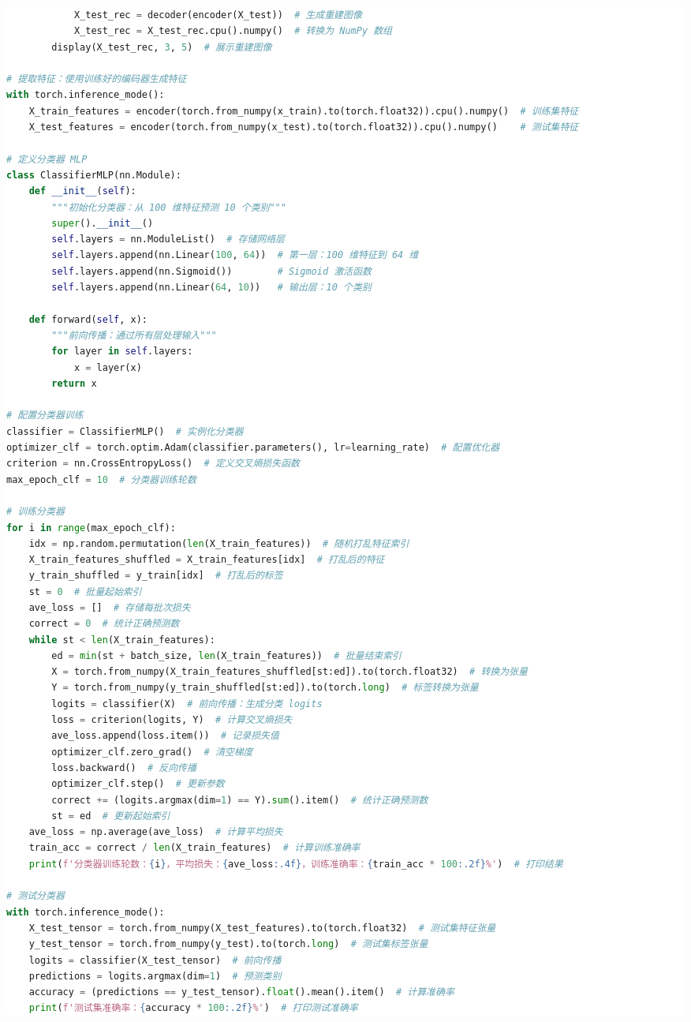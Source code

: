 ```python
            X_test_rec = decoder(encoder(X_test))  # 生成重建图像
            X_test_rec = X_test_rec.cpu().numpy()  # 转换为 NumPy 数组
        display(X_test_rec, 3, 5)  # 展示重建图像

# 提取特征：使用训练好的编码器生成特征
with torch.inference_mode():
    X_train_features = encoder(torch.from_numpy(x_train).to(torch.float32)).cpu().numpy()  # 训练集特征
    X_test_features = encoder(torch.from_numpy(x_test).to(torch.float32)).cpu().numpy()    # 测试集特征

# 定义分类器 MLP
class ClassifierMLP(nn.Module):
    def __init__(self):
        """初始化分类器：从 100 维特征预测 10 个类别"""
        super().__init__()
        self.layers = nn.ModuleList()  # 存储网络层
        self.layers.append(nn.Linear(100, 64))  # 第一层：100 维特征到 64 维
        self.layers.append(nn.Sigmoid())        # Sigmoid 激活函数
        self.layers.append(nn.Linear(64, 10))   # 输出层：10 个类别

    def forward(self, x):
        """前向传播：通过所有层处理输入"""
        for layer in self.layers:
            x = layer(x)
        return x

# 配置分类器训练
classifier = ClassifierMLP()  # 实例化分类器
optimizer_clf = torch.optim.Adam(classifier.parameters(), lr=learning_rate)  # 配置优化器
criterion = nn.CrossEntropyLoss()  # 定义交叉熵损失函数
max_epoch_clf = 10  # 分类器训练轮数

# 训练分类器
for i in range(max_epoch_clf):
    idx = np.random.permutation(len(X_train_features))  # 随机打乱特征索引
    X_train_features_shuffled = X_train_features[idx]  # 打乱后的特征
    y_train_shuffled = y_train[idx]  # 打乱后的标签
    st = 0  # 批量起始索引
    ave_loss = []  # 存储每批次损失
    correct = 0  # 统计正确预测数
    while st < len(X_train_features):
        ed = min(st + batch_size, len(X_train_features))  # 批量结束索引
        X = torch.from_numpy(X_train_features_shuffled[st:ed]).to(torch.float32)  # 转换为张量
        Y = torch.from_numpy(y_train_shuffled[st:ed]).to(torch.long)  # 标签转换为张量
        logits = classifier(X)  # 前向传播：生成分类 logits
        loss = criterion(logits, Y)  # 计算交叉熵损失
        ave_loss.append(loss.item())  # 记录损失值
        optimizer_clf.zero_grad()  # 清空梯度
        loss.backward()  # 反向传播
        optimizer_clf.step()  # 更新参数
        correct += (logits.argmax(dim=1) == Y).sum().item()  # 统计正确预测数
        st = ed  # 更新起始索引
    ave_loss = np.average(ave_loss)  # 计算平均损失
    train_acc = correct / len(X_train_features)  # 计算训练准确率
    print(f'分类器训练轮数：{i}，平均损失：{ave_loss:.4f}，训练准确率：{train_acc * 100:.2f}%')  # 打印结果

# 测试分类器
with torch.inference_mode():
    X_test_tensor = torch.from_numpy(X_test_features).to(torch.float32)  # 测试集特征张量
    y_test_tensor = torch.from_numpy(y_test).to(torch.long)  # 测试集标签张量
    logits = classifier(X_test_tensor)  # 前向传播
    predictions = logits.argmax(dim=1)  # 预测类别
    accuracy = (predictions == y_test_tensor).float().mean().item()  # 计算准确率
    print(f'测试集准确率：{accuracy * 100:.2f}%')  # 打印测试准确率
```